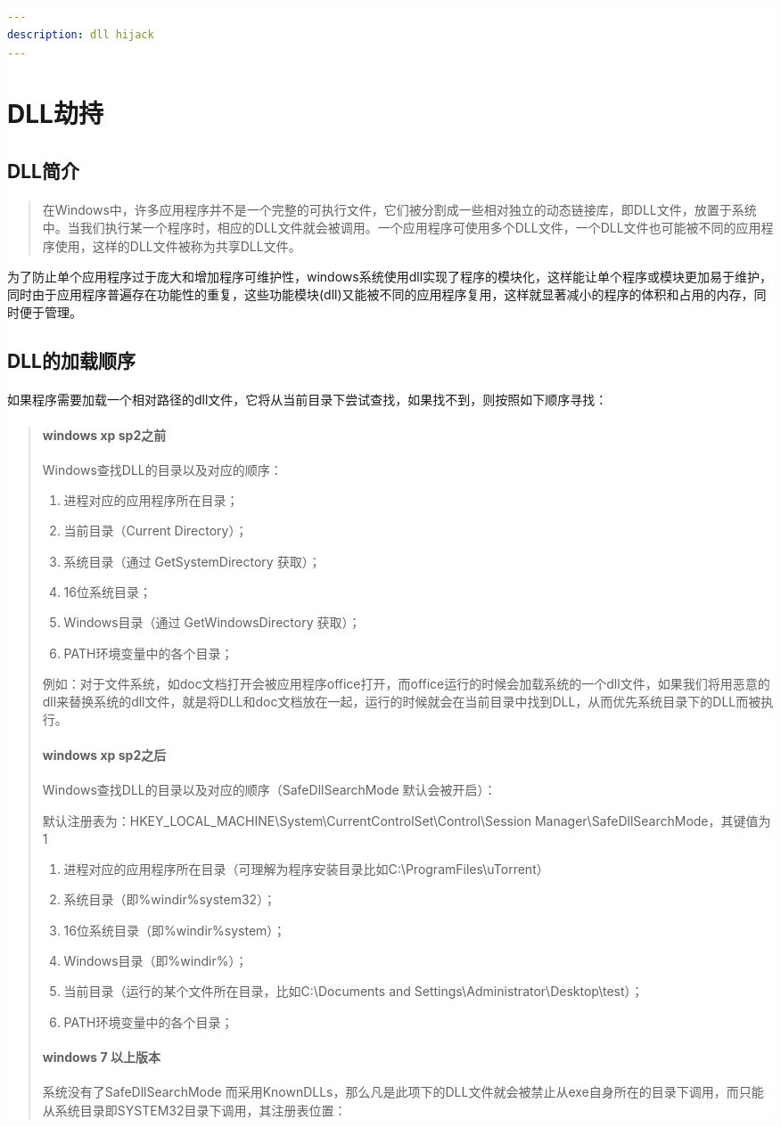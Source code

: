 ```yaml
---
description: dll hijack
---
```


# DLL劫持

## DLL简介

> 在Windows中，许多应用程序并不是一个完整的可执行文件，它们被分割成一些相对独立的动态链接库，即DLL文件，放置于系统中。当我们执行某一个程序时，相应的DLL文件就会被调用。一个应用程序可使用多个DLL文件，一个DLL文件也可能被不同的应用程序使用，这样的DLL文件被称为共享DLL文件。

为了防止单个应用程序过于庞大和增加程序可维护性，windows系统使用dll实现了程序的模块化，这样能让单个程序或模块更加易于维护，同时由于应用程序普遍存在功能性的重复，这些功能模块\(dll\)又能被不同的应用程序复用，这样就显著减小的程序的体积和占用的内存，同时便于管理。

## DLL的加载顺序

如果程序需要加载一个相对路径的dll文件，它将从当前目录下尝试查找，如果找不到，则按照如下顺序寻找：

> #### windows xp sp2之前
>
> Windows查找DLL的目录以及对应的顺序：
>
> 1. 进程对应的应用程序所在目录；
>
> 2. 当前目录（Current Directory）；
>
> 3. 系统目录（通过 GetSystemDirectory 获取）；
>
> 4. 16位系统目录；
>
> 5. Windows目录（通过 GetWindowsDirectory 获取）；
>
> 6. PATH环境变量中的各个目录；
>
> 例如：对于文件系统，如doc文档打开会被应用程序office打开，而office运行的时候会加载系统的一个dll文件，如果我们将用恶意的dll来替换系统的dll文件，就是将DLL和doc文档放在一起，运行的时候就会在当前目录中找到DLL，从而优先系统目录下的DLL而被执行。
>
> #### windows xp sp2之后
>
> Windows查找DLL的目录以及对应的顺序（SafeDllSearchMode 默认会被开启）：
>
> 默认注册表为：HKEY\_LOCAL\_MACHINE\System\CurrentControlSet\Control\Session Manager\SafeDllSearchMode，其键值为1
>
> 1. 进程对应的应用程序所在目录（可理解为程序安装目录比如C:\ProgramFiles\uTorrent）
>
> 2. 系统目录（即%windir%system32）；
>
> 3. 16位系统目录（即%windir%system）；
>
> 4. Windows目录（即%windir%）；
>
> 5. 当前目录（运行的某个文件所在目录，比如C:\Documents and Settings\Administrator\Desktop\test）；
>
> 6. PATH环境变量中的各个目录；
>
> #### windows 7 以上版本
>
> 系统没有了SafeDllSearchMode 而采用KnownDLLs，那么凡是此项下的DLL文件就会被禁止从exe自身所在的目录下调用，而只能从系统目录即SYSTEM32目录下调用，其注册表位置：
>